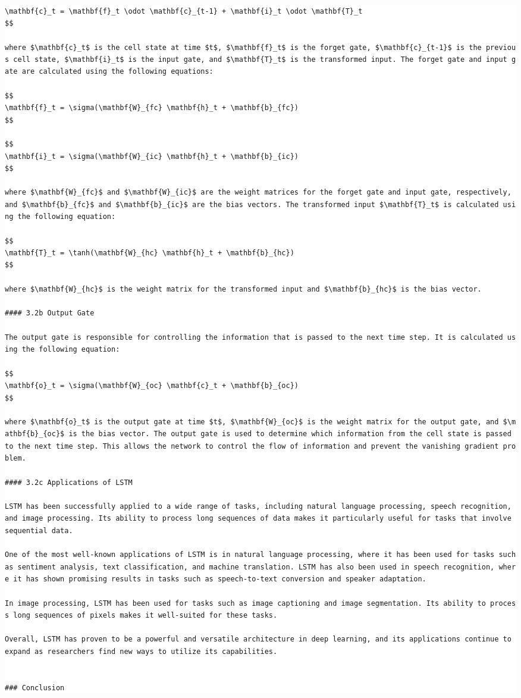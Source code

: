```
\mathbf{c}_t = \mathbf{f}_t \odot \mathbf{c}_{t-1} + \mathbf{i}_t \odot \mathbf{T}_t
$$

where $\mathbf{c}_t$ is the cell state at time $t$, $\mathbf{f}_t$ is the forget gate, $\mathbf{c}_{t-1}$ is the previous cell state, $\mathbf{i}_t$ is the input gate, and $\mathbf{T}_t$ is the transformed input. The forget gate and input gate are calculated using the following equations:

$$
\mathbf{f}_t = \sigma(\mathbf{W}_{fc} \mathbf{h}_t + \mathbf{b}_{fc})
$$

$$
\mathbf{i}_t = \sigma(\mathbf{W}_{ic} \mathbf{h}_t + \mathbf{b}_{ic})
$$

where $\mathbf{W}_{fc}$ and $\mathbf{W}_{ic}$ are the weight matrices for the forget gate and input gate, respectively, and $\mathbf{b}_{fc}$ and $\mathbf{b}_{ic}$ are the bias vectors. The transformed input $\mathbf{T}_t$ is calculated using the following equation:

$$
\mathbf{T}_t = \tanh(\mathbf{W}_{hc} \mathbf{h}_t + \mathbf{b}_{hc})
$$

where $\mathbf{W}_{hc}$ is the weight matrix for the transformed input and $\mathbf{b}_{hc}$ is the bias vector.

#### 3.2b Output Gate

The output gate is responsible for controlling the information that is passed to the next time step. It is calculated using the following equation:

$$
\mathbf{o}_t = \sigma(\mathbf{W}_{oc} \mathbf{c}_t + \mathbf{b}_{oc})
$$

where $\mathbf{o}_t$ is the output gate at time $t$, $\mathbf{W}_{oc}$ is the weight matrix for the output gate, and $\mathbf{b}_{oc}$ is the bias vector. The output gate is used to determine which information from the cell state is passed to the next time step. This allows the network to control the flow of information and prevent the vanishing gradient problem.

#### 3.2c Applications of LSTM

LSTM has been successfully applied to a wide range of tasks, including natural language processing, speech recognition, and image processing. Its ability to process long sequences of data makes it particularly useful for tasks that involve sequential data.

One of the most well-known applications of LSTM is in natural language processing, where it has been used for tasks such as sentiment analysis, text classification, and machine translation. LSTM has also been used in speech recognition, where it has shown promising results in tasks such as speech-to-text conversion and speaker adaptation.

In image processing, LSTM has been used for tasks such as image captioning and image segmentation. Its ability to process long sequences of pixels makes it well-suited for these tasks.

Overall, LSTM has proven to be a powerful and versatile architecture in deep learning, and its applications continue to expand as researchers find new ways to utilize its capabilities. 


### Conclusion
```